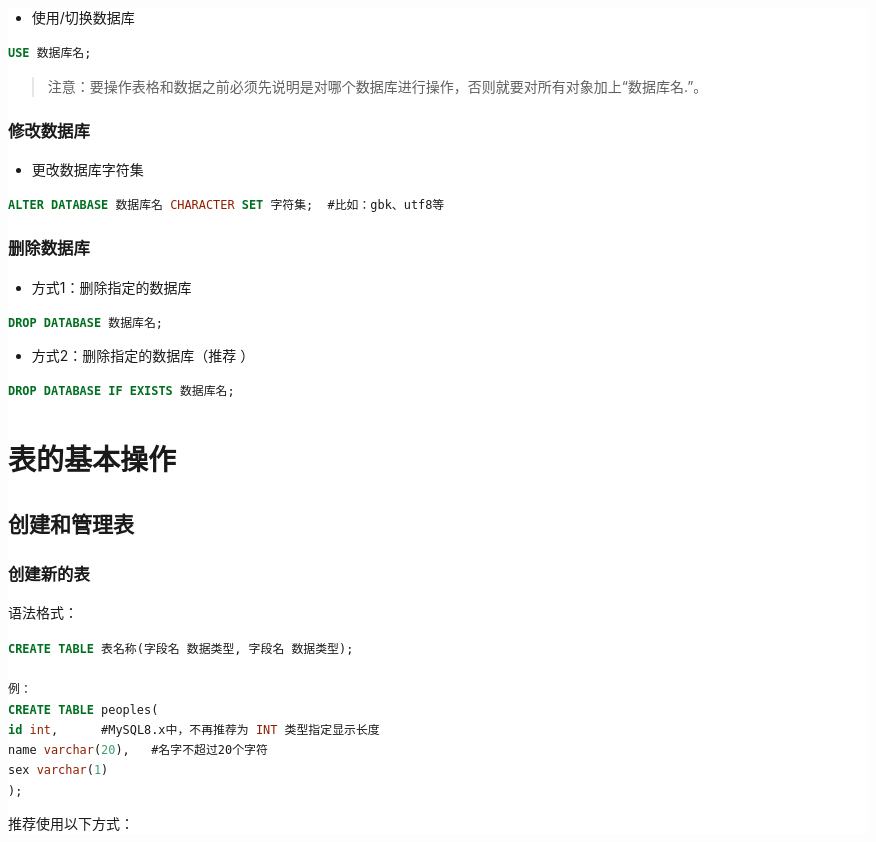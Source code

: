 

- 使用/切换数据库

```sql
USE 数据库名;
```

> 注意：要操作表格和数据之前必须先说明是对哪个数据库进行操作，否则就要对所有对象加上“数据库名.”。



### 修改数据库

- 更改数据库字符集

```sql
ALTER DATABASE 数据库名 CHARACTER SET 字符集;	#比如：gbk、utf8等
```



### 删除数据库

- 方式1：删除指定的数据库

```sql
DROP DATABASE 数据库名;
```



- 方式2：删除指定的数据库（推荐 ）

```sql
DROP DATABASE IF EXISTS 数据库名;
```



# 表的基本操作

## 创建和管理表

### 创建新的表

语法格式：

```sql
CREATE TABLE 表名称(字段名 数据类型, 字段名 数据类型);

例：
CREATE TABLE peoples(
id int,      #MySQL8.x中，不再推荐为 INT 类型指定显示长度
name varchar(20), 	#名字不超过20个字符
sex varchar(1) 
);
```

推荐使用以下方式：
